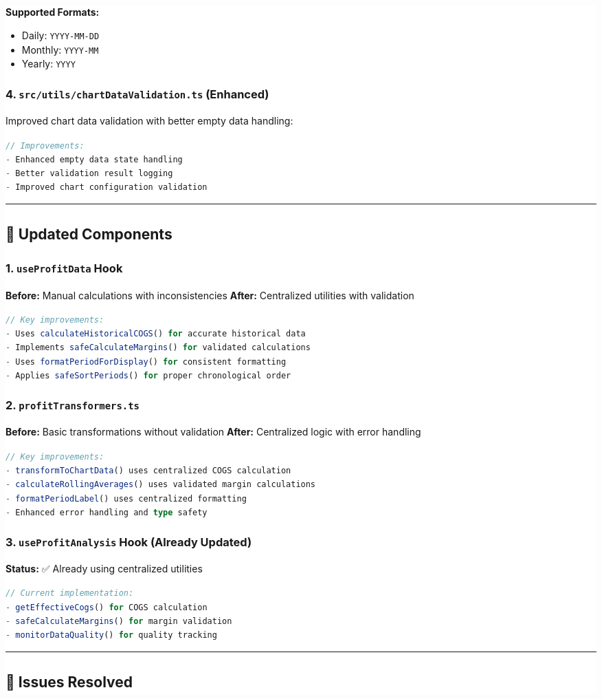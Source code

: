 **Supported Formats:**
- Daily: `YYYY-MM-DD`
- Monthly: `YYYY-MM`
- Yearly: `YYYY`

### 4. **`src/utils/chartDataValidation.ts`** (Enhanced)
Improved chart data validation with better empty data handling:
```typescript
// Improvements:
- Enhanced empty data state handling
- Better validation result logging
- Improved chart configuration validation
```

---

## 🔄 **Updated Components**

### 1. **`useProfitData` Hook**
**Before:** Manual calculations with inconsistencies
**After:** Centralized utilities with validation
```typescript
// Key improvements:
- Uses calculateHistoricalCOGS() for accurate historical data
- Implements safeCalculateMargins() for validated calculations
- Uses formatPeriodForDisplay() for consistent formatting
- Applies safeSortPeriods() for proper chronological order
```

### 2. **`profitTransformers.ts`**
**Before:** Basic transformations without validation
**After:** Centralized logic with error handling
```typescript
// Key improvements:
- transformToChartData() uses centralized COGS calculation
- calculateRollingAverages() uses validated margin calculations
- formatPeriodLabel() uses centralized formatting
- Enhanced error handling and type safety
```

### 3. **`useProfitAnalysis` Hook** (Already Updated)
**Status:** ✅ Already using centralized utilities
```typescript
// Current implementation:
- getEffectiveCogs() for COGS calculation
- safeCalculateMargins() for margin validation
- monitorDataQuality() for quality tracking
```

---

## 🎯 **Issues Resolved**
